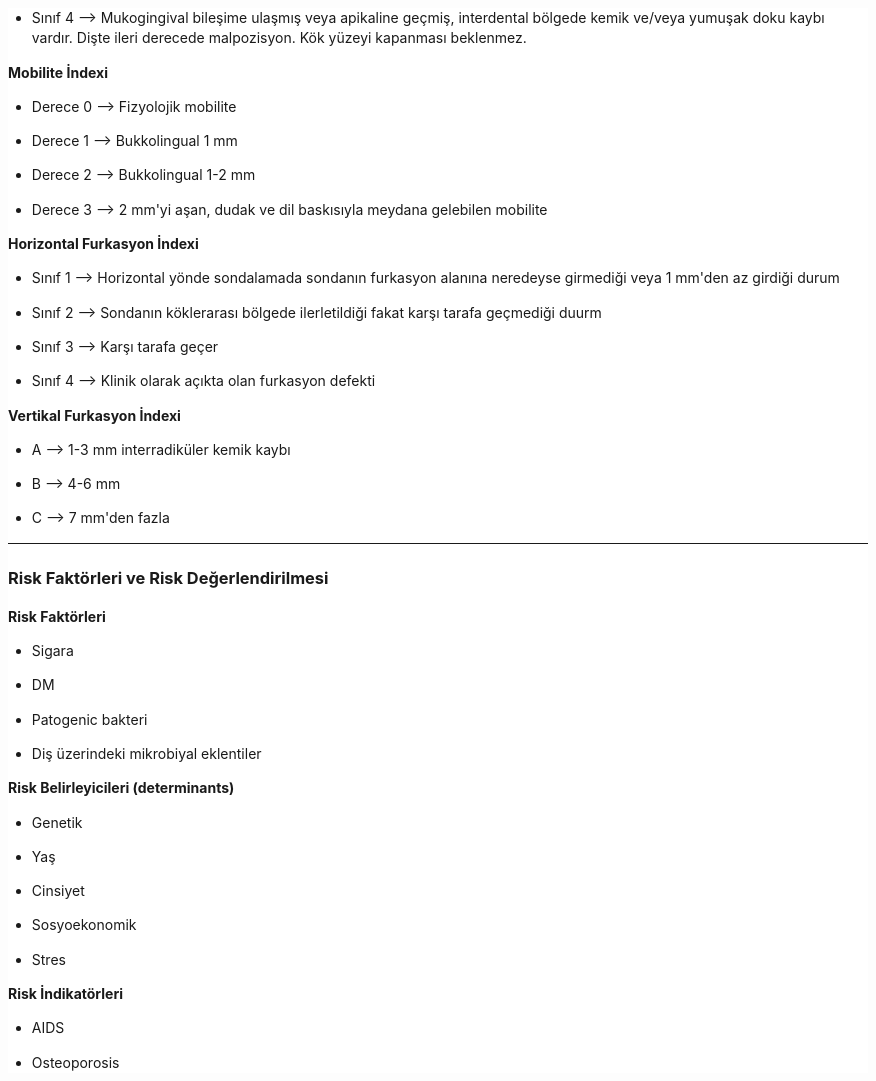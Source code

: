 - Sınıf 4 --> Mukogingival bileşime ulaşmış veya apikaline geçmiş, interdental bölgede kemik ve/veya yumuşak doku kaybı vardır. Dişte ileri derecede malpozisyon. Kök yüzeyi kapanması beklenmez.

**Mobilite İndexi**

- Derece 0 --> Fizyolojik mobilite

- Derece 1 --> Bukkolingual 1 mm

- Derece 2 --> Bukkolingual 1-2 mm

- Derece 3 --> 2 mm'yi aşan, dudak ve dil baskısıyla meydana gelebilen mobilite

**Horizontal Furkasyon İndexi**

- Sınıf 1 --> Horizontal yönde sondalamada sondanın furkasyon alanına neredeyse girmediği veya 1 mm'den az girdiği durum

- Sınıf 2 --> Sondanın köklerarası bölgede ilerletildiği fakat karşı tarafa geçmediği duurm

- Sınıf 3 --> Karşı tarafa geçer

- Sınıf 4 --> Klinik olarak açıkta olan furkasyon defekti

**Vertikal Furkasyon İndexi**

- A --> 1-3 mm interradiküler kemik kaybı

- B --> 4-6 mm 

- C --> 7 mm'den fazla

---

### Risk Faktörleri ve Risk Değerlendirilmesi

**Risk Faktörleri**

- Sigara

- DM

- Patogenic bakteri

- Diş üzerindeki mikrobiyal eklentiler

**Risk Belirleyicileri (determinants)**

- Genetik

- Yaş

- Cinsiyet

- Sosyoekonomik

- Stres

**Risk İndikatörleri**

- AIDS

- Osteoporosis
